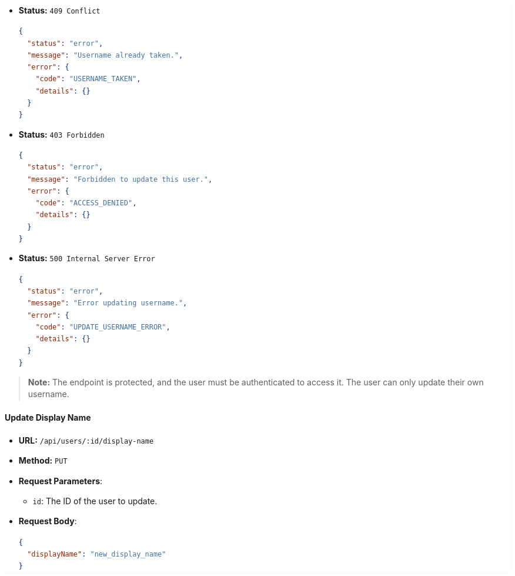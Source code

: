   - **Status:** `409 Conflict`

    ```json
    {
      "status": "error",
      "message": "Username already taken.",
      "error": {
        "code": "USERNAME_TAKEN",
        "details": {}
      }
    }
    ```

  - **Status:** `403 Forbidden`

    ```json
    {
      "status": "error",
      "message": "Forbidden to update this user.",
      "error": {
        "code": "ACCESS_DENIED",
        "details": {}
      }
    }
    ```

  - **Status:** `500 Internal Server Error`

    ```json
    {
      "status": "error",
      "message": "Error updating username.",
      "error": {
        "code": "UPDATE_USERNAME_ERROR",
        "details": {}
      }
    }
    ```

> **Note:** The endpoint is protected, and the user must be authenticated to access it. The user can only update their own username.

#### Update Display Name

- **URL:** `/api/users/:id/display-name`
- **Method:** `PUT`

- **Request Parameters**:

  - `id`: The ID of the user to update.

- **Request Body**:

  ```json
  {
    "displayName": "new_display_name"
  }
  ```
